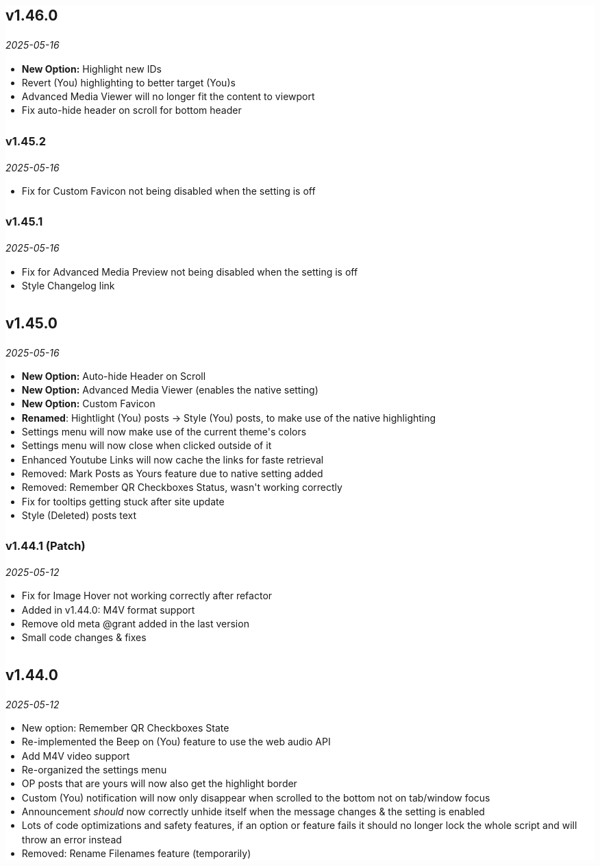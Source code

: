 ## v1.46.0
*2025-05-16*

- **New Option:** Highlight new IDs
- Revert (You) highlighting to better target (You)s
- Advanced Media Viewer will no longer fit the content to viewport
- Fix auto-hide header on scroll for bottom header

### v1.45.2
*2025-05-16*

- Fix for Custom Favicon not being disabled when the setting is off

### v1.45.1
*2025-05-16*

- Fix for Advanced Media Preview not being disabled when the setting is off
- Style Changelog link

## v1.45.0
*2025-05-16*

- **New Option:** Auto-hide Header on Scroll
- **New Option:** Advanced Media Viewer (enables the native setting)
- **New Option:** Custom Favicon
- **Renamed**: Hightlight (You) posts -> Style (You) posts, to make use of the native highlighting
- Settings menu will now make use of the current theme's colors
- Settings menu will now close when clicked outside of it
- Enhanced Youtube Links will now cache the links for faste retrieval
- Removed: Mark Posts as Yours feature due to native setting added
- Removed: Remember QR Checkboxes Status, wasn't working correctly
- Fix for tooltips getting stuck after site update
- Style (Deleted) posts text


### v1.44.1 (Patch)
*2025-05-12*

- Fix for Image Hover not working correctly after refactor
- Added in v1.44.0: M4V format support
- Remove old meta @grant added in the last version
- Small code changes & fixes

## v1.44.0
*2025-05-12*

- New option: Remember QR Checkboxes State
- Re-implemented the Beep on (You) feature to use the web audio API
- Add M4V video support
- Re-organized the settings menu
- OP posts that are yours will now also get the highlight border
- Custom (You) notification will now only disappear when scrolled to the bottom not on tab/window focus
- Announcement *should* now correctly unhide itself when the message changes & the setting is enabled
- Lots of code optimizations and safety features, if an option or feature fails it should no longer lock the whole script and will throw an error instead
- Removed: Rename Filenames feature (temporarily)
